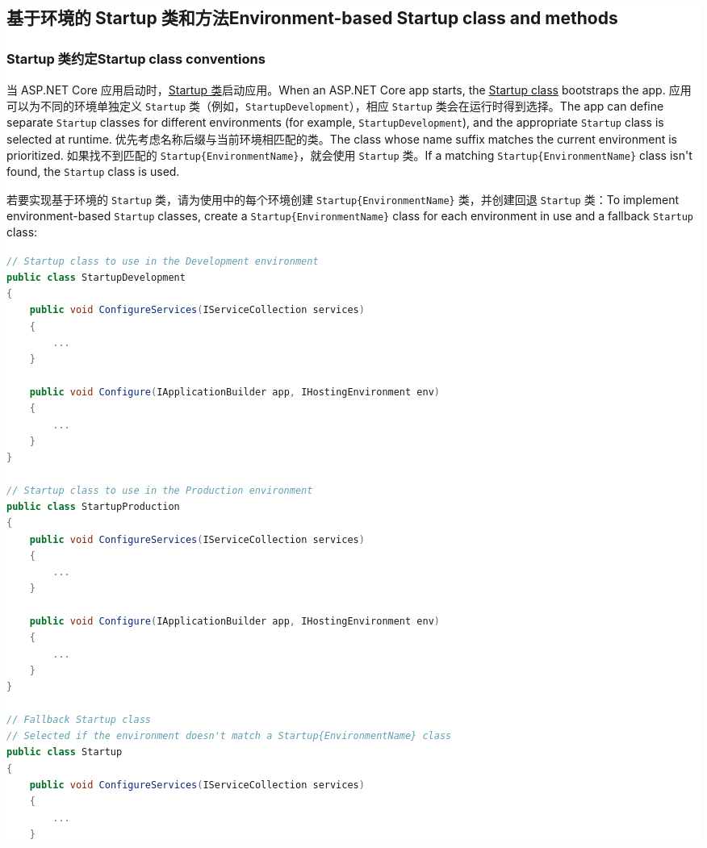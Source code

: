 ## <a name="environment-based-startup-class-and-methods"></a><span data-ttu-id="f189e-213">基于环境的 Startup 类和方法</span><span class="sxs-lookup"><span data-stu-id="f189e-213">Environment-based Startup class and methods</span></span>

### <a name="startup-class-conventions"></a><span data-ttu-id="f189e-214">Startup 类约定</span><span class="sxs-lookup"><span data-stu-id="f189e-214">Startup class conventions</span></span>

<span data-ttu-id="f189e-215">当 ASP.NET Core 应用启动时，[Startup 类](xref:fundamentals/startup)启动应用。</span><span class="sxs-lookup"><span data-stu-id="f189e-215">When an ASP.NET Core app starts, the [Startup class](xref:fundamentals/startup) bootstraps the app.</span></span> <span data-ttu-id="f189e-216">应用可以为不同的环境单独定义 `Startup` 类（例如，`StartupDevelopment`），相应 `Startup` 类会在运行时得到选择。</span><span class="sxs-lookup"><span data-stu-id="f189e-216">The app can define separate `Startup` classes for different environments (for example, `StartupDevelopment`), and the appropriate `Startup` class is selected at runtime.</span></span> <span data-ttu-id="f189e-217">优先考虑名称后缀与当前环境相匹配的类。</span><span class="sxs-lookup"><span data-stu-id="f189e-217">The class whose name suffix matches the current environment is prioritized.</span></span> <span data-ttu-id="f189e-218">如果找不到匹配的 `Startup{EnvironmentName}`，就会使用 `Startup` 类。</span><span class="sxs-lookup"><span data-stu-id="f189e-218">If a matching `Startup{EnvironmentName}` class isn't found, the `Startup` class is used.</span></span>

<span data-ttu-id="f189e-219">若要实现基于环境的 `Startup` 类，请为使用中的每个环境创建 `Startup{EnvironmentName}` 类，并创建回退 `Startup` 类：</span><span class="sxs-lookup"><span data-stu-id="f189e-219">To implement environment-based `Startup` classes, create a `Startup{EnvironmentName}` class for each environment in use and a fallback `Startup` class:</span></span>

```csharp
// Startup class to use in the Development environment
public class StartupDevelopment
{
    public void ConfigureServices(IServiceCollection services)
    {
        ...
    }

    public void Configure(IApplicationBuilder app, IHostingEnvironment env)
    {
        ...
    }
}

// Startup class to use in the Production environment
public class StartupProduction
{
    public void ConfigureServices(IServiceCollection services)
    {
        ...
    }

    public void Configure(IApplicationBuilder app, IHostingEnvironment env)
    {
        ...
    }
}

// Fallback Startup class
// Selected if the environment doesn't match a Startup{EnvironmentName} class
public class Startup
{
    public void ConfigureServices(IServiceCollection services)
    {
        ...
    }
```